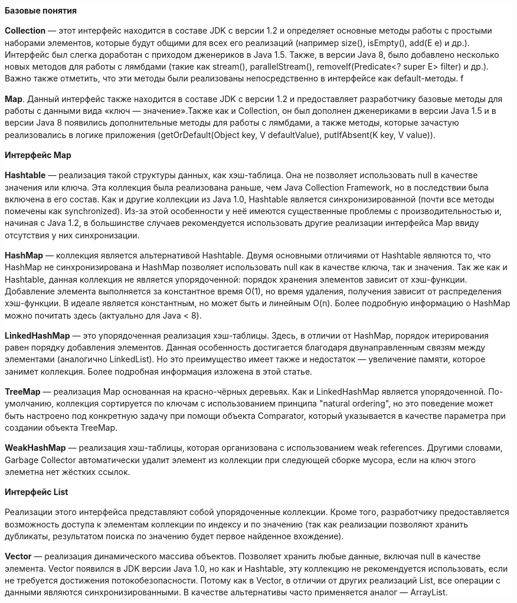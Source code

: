 **Базовые понятия**

**Collection** — этот интерфейс находится в составе JDK c версии 1.2 и определяет основные методы работы с простыми наборами элементов, которые будут общими для всех его реализаций (например size(), isEmpty(), add(E e) и др.). Интерфейс был слегка доработан с приходом дженериков в Java 1.5. Также, в версии Java 8, было добавлено несколько новых методов для работы с лямбдами (такие как stream(), parallelStream(), removeIf(Predicate<? super E> filter) и др.). Важно также отметить, что эти методы были реализованы непосредственно в интерфейсе как default-методы. f

**Map**. Данный интерфейс также находится в составе JDK c версии 1.2 и предоставляет разработчику базовые методы для работы с данными вида «ключ — значение».Также как и Collection, он был дополнен дженериками в версии Java 1.5 и в версии Java 8 появились дополнительные методы для работы с лямбдами, а также методы, которые зачастую реализовались в логике приложения (getOrDefault(Object key, V defaultValue), putIfAbsent(K key, V value)).

**Интерфейс Map**

**Hashtable** — реализация такой структуры данных, как хэш-таблица. Она не позволяет использовать null в качестве значения или ключа. Эта коллекция была реализована раньше, чем Java Collection Framework, но в последствии была включена в его состав. Как и другие коллекции из Java 1.0, Hashtable является синхронизированной (почти все методы помечены как synchronized). Из-за этой особенности у неё имеются существенные проблемы с производительностью и, начиная с Java 1.2, в большинстве случаев рекомендуется использовать другие реализации интерфейса Map ввиду отсутствия у них синхронизации. 

**HashMap** — коллекция является альтернативой Hashtable. Двумя основными отличиями от Hashtable являются то, что HashMap не синхронизирована и HashMap позволяет использовать null как в качестве ключа, так и значения. Так же как и Hashtable, данная коллекция не является упорядоченной: порядок хранения элементов зависит от хэш-функции. Добавление элемента выполняется за константное время O(1), но время удаления, получения зависит от распределения хэш-функции. В идеале является константным, но может быть и линейным O(n). Более подробную информацию о HashMap можно почитать здесь (актуально для Java < 8). 

**LinkedHashMap** — это упорядоченная реализация хэш-таблицы. Здесь, в отличии от HashMap, порядок итерирования равен порядку добавления элементов. Данная особенность достигается благодаря двунаправленным связям между элементами (аналогично LinkedList). Но это преимущество имеет также и недостаток — увеличение памяти, которое занимет коллекция. Более подробная информация изложена в этой статье. 

**TreeMap** — реализация Map основанная на красно-чёрных деревьях. Как и LinkedHashMap является упорядоченной. По-умолчанию, коллекция сортируется по ключам с использованием принципа "natural ordering", но это поведение может быть настроено под конкретную задачу при помощи объекта Comparator, который указывается в качестве параметра при создании объекта TreeMap. 

**WeakHashMap** — реализация хэш-таблицы, которая организована с использованием weak references. Другими словами, Garbage Collector автоматически удалит элемент из коллекции при следующей сборке мусора, если на ключ этого элеметна нет жёстких ссылок.

**Интерфейс List**

Реализации этого интерфейса представляют собой упорядоченные коллекции. Кроме того, разработчику предоставляется возможность доступа к элементам коллекции по индексу и по значению (так как реализации позволяют хранить дубликаты, результатом поиска по значению будет первое найденное вхождение). 

**Vector** — реализация динамического массива объектов. Позволяет хранить любые данные, включая null в качестве элемента. Vector появился в JDK версии Java 1.0, но как и Hashtable, эту коллекцию не рекомендуется использовать, если не требуется достижения потокобезопасности. Потому как в Vector, в отличии от других реализаций List, все операции с данными являются синхронизированными. В качестве альтернативы часто применяется аналог — ArrayList. 

